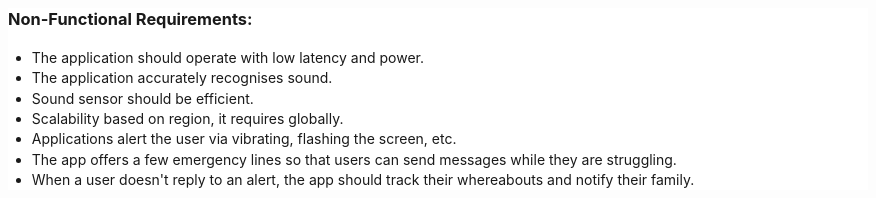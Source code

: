 ### Non-Functional Requirements:
  - The application should operate with low latency and power.
  - The application accurately recognises sound.
  - Sound sensor should be efficient.
  - Scalability based on region, it requires globally.
  - Applications alert the user via vibrating, flashing the screen, etc.
  - The app offers a few emergency lines so that users can send messages while they are struggling.
  - When a user doesn't reply to an alert, the app should track their whereabouts and notify their family.
  
